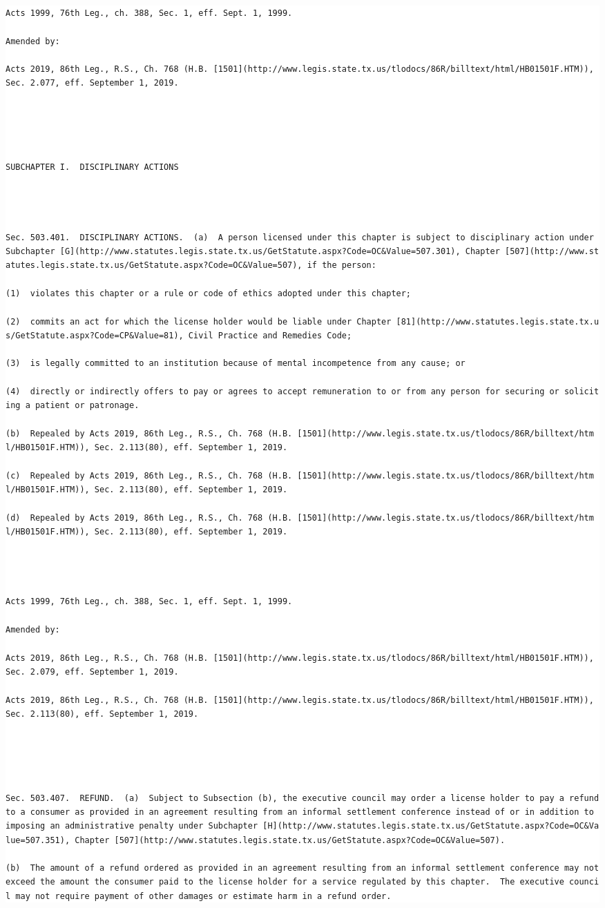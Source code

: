     Acts 1999, 76th Leg., ch. 388, Sec. 1, eff. Sept. 1, 1999.
    
    Amended by: 
    
    Acts 2019, 86th Leg., R.S., Ch. 768 (H.B. [1501](http://www.legis.state.tx.us/tlodocs/86R/billtext/html/HB01501F.HTM)), Sec. 2.077, eff. September 1, 2019.
    
    
    
    
    
    SUBCHAPTER I.  DISCIPLINARY ACTIONS
    
      
    
    
    Sec. 503.401.  DISCIPLINARY ACTIONS.  (a)  A person licensed under this chapter is subject to disciplinary action under Subchapter [G](http://www.statutes.legis.state.tx.us/GetStatute.aspx?Code=OC&Value=507.301), Chapter [507](http://www.statutes.legis.state.tx.us/GetStatute.aspx?Code=OC&Value=507), if the person:
    
    (1)  violates this chapter or a rule or code of ethics adopted under this chapter;
    
    (2)  commits an act for which the license holder would be liable under Chapter [81](http://www.statutes.legis.state.tx.us/GetStatute.aspx?Code=CP&Value=81), Civil Practice and Remedies Code;
    
    (3)  is legally committed to an institution because of mental incompetence from any cause; or
    
    (4)  directly or indirectly offers to pay or agrees to accept remuneration to or from any person for securing or soliciting a patient or patronage.
    
    (b)  Repealed by Acts 2019, 86th Leg., R.S., Ch. 768 (H.B. [1501](http://www.legis.state.tx.us/tlodocs/86R/billtext/html/HB01501F.HTM)), Sec. 2.113(80), eff. September 1, 2019.
    
    (c)  Repealed by Acts 2019, 86th Leg., R.S., Ch. 768 (H.B. [1501](http://www.legis.state.tx.us/tlodocs/86R/billtext/html/HB01501F.HTM)), Sec. 2.113(80), eff. September 1, 2019.
    
    (d)  Repealed by Acts 2019, 86th Leg., R.S., Ch. 768 (H.B. [1501](http://www.legis.state.tx.us/tlodocs/86R/billtext/html/HB01501F.HTM)), Sec. 2.113(80), eff. September 1, 2019.
    
    
    
    
    Acts 1999, 76th Leg., ch. 388, Sec. 1, eff. Sept. 1, 1999.
    
    Amended by: 
    
    Acts 2019, 86th Leg., R.S., Ch. 768 (H.B. [1501](http://www.legis.state.tx.us/tlodocs/86R/billtext/html/HB01501F.HTM)), Sec. 2.079, eff. September 1, 2019.
    
    Acts 2019, 86th Leg., R.S., Ch. 768 (H.B. [1501](http://www.legis.state.tx.us/tlodocs/86R/billtext/html/HB01501F.HTM)), Sec. 2.113(80), eff. September 1, 2019.
    
    
    
    
    
    Sec. 503.407.  REFUND.  (a)  Subject to Subsection (b), the executive council may order a license holder to pay a refund to a consumer as provided in an agreement resulting from an informal settlement conference instead of or in addition to imposing an administrative penalty under Subchapter [H](http://www.statutes.legis.state.tx.us/GetStatute.aspx?Code=OC&Value=507.351), Chapter [507](http://www.statutes.legis.state.tx.us/GetStatute.aspx?Code=OC&Value=507).
    
    (b)  The amount of a refund ordered as provided in an agreement resulting from an informal settlement conference may not exceed the amount the consumer paid to the license holder for a service regulated by this chapter.  The executive council may not require payment of other damages or estimate harm in a refund order.
    